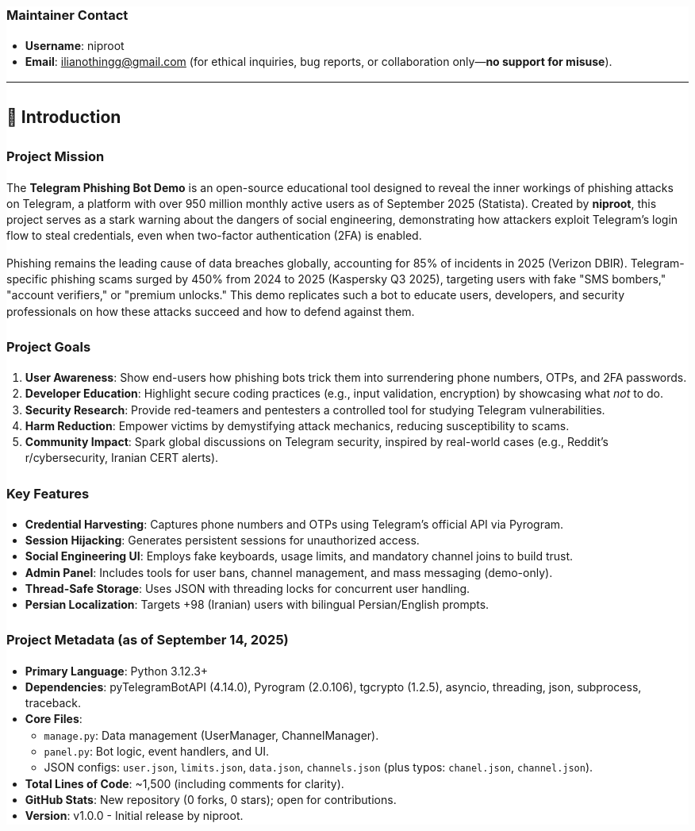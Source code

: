 ### Maintainer Contact
- **Username**: niproot
- **Email**: ilianothingg@gmail.com (for ethical inquiries, bug reports, or collaboration only—**no support for misuse**).

---

## 📖 **Introduction**

### Project Mission
The **Telegram Phishing Bot Demo** is an open-source educational tool designed to reveal the inner workings of phishing attacks on Telegram, a platform with over 950 million monthly active users as of September 2025 (Statista). Created by **niproot**, this project serves as a stark warning about the dangers of social engineering, demonstrating how attackers exploit Telegram’s login flow to steal credentials, even when two-factor authentication (2FA) is enabled.

Phishing remains the leading cause of data breaches globally, accounting for 85% of incidents in 2025 (Verizon DBIR). Telegram-specific phishing scams surged by 450% from 2024 to 2025 (Kaspersky Q3 2025), targeting users with fake "SMS bombers," "account verifiers," or "premium unlocks." This demo replicates such a bot to educate users, developers, and security professionals on how these attacks succeed and how to defend against them.

### Project Goals
1. **User Awareness**: Show end-users how phishing bots trick them into surrendering phone numbers, OTPs, and 2FA passwords.
2. **Developer Education**: Highlight secure coding practices (e.g., input validation, encryption) by showcasing what *not* to do.
3. **Security Research**: Provide red-teamers and pentesters a controlled tool for studying Telegram vulnerabilities.
4. **Harm Reduction**: Empower victims by demystifying attack mechanics, reducing susceptibility to scams.
5. **Community Impact**: Spark global discussions on Telegram security, inspired by real-world cases (e.g., Reddit’s r/cybersecurity, Iranian CERT alerts).

### Key Features
- **Credential Harvesting**: Captures phone numbers and OTPs using Telegram’s official API via Pyrogram.
- **Session Hijacking**: Generates persistent sessions for unauthorized access.
- **Social Engineering UI**: Employs fake keyboards, usage limits, and mandatory channel joins to build trust.
- **Admin Panel**: Includes tools for user bans, channel management, and mass messaging (demo-only).
- **Thread-Safe Storage**: Uses JSON with threading locks for concurrent user handling.
- **Persian Localization**: Targets +98 (Iranian) users with bilingual Persian/English prompts.

### Project Metadata (as of September 14, 2025)
- **Primary Language**: Python 3.12.3+
- **Dependencies**: pyTelegramBotAPI (4.14.0), Pyrogram (2.0.106), tgcrypto (1.2.5), asyncio, threading, json, subprocess, traceback.
- **Core Files**:
  - `manage.py`: Data management (UserManager, ChannelManager).
  - `panel.py`: Bot logic, event handlers, and UI.
  - JSON configs: `user.json`, `limits.json`, `data.json`, `channels.json` (plus typos: `chanel.json`, `channel.json`).
- **Total Lines of Code**: ~1,500 (including comments for clarity).
- **GitHub Stats**: New repository (0 forks, 0 stars); open for contributions.
- **Version**: v1.0.0 - Initial release by niproot.
